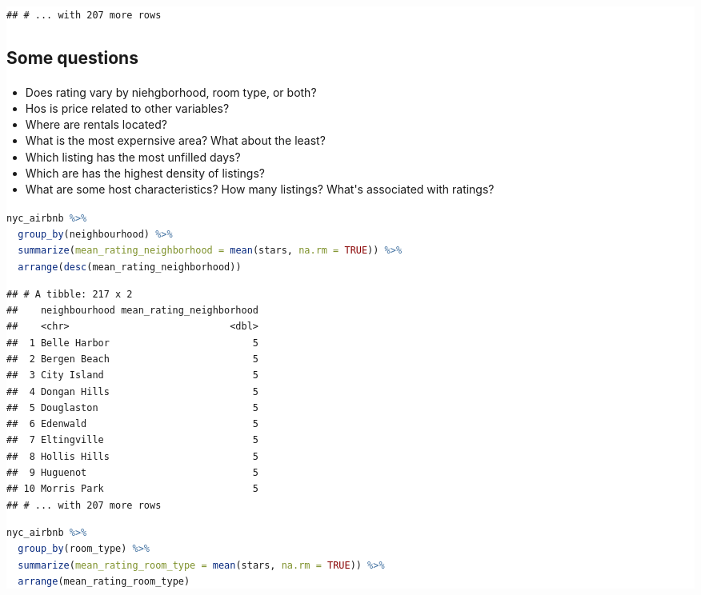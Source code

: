    ## # ... with 207 more rows

Some questions
--------------

-   Does rating vary by niehgborhood, room type, or both?
-   Hos is price related to other variables?
-   Where are rentals located?
-   What is the most expernsive area? What about the least?
-   Which listing has the most unfilled days?
-   Which are has the highest density of listings?
-   What are some host characteristics? How many listings? What's associated with ratings?

``` r
nyc_airbnb %>% 
  group_by(neighbourhood) %>% 
  summarize(mean_rating_neighborhood = mean(stars, na.rm = TRUE)) %>% 
  arrange(desc(mean_rating_neighborhood))
```

    ## # A tibble: 217 x 2
    ##    neighbourhood mean_rating_neighborhood
    ##    <chr>                            <dbl>
    ##  1 Belle Harbor                         5
    ##  2 Bergen Beach                         5
    ##  3 City Island                          5
    ##  4 Dongan Hills                         5
    ##  5 Douglaston                           5
    ##  6 Edenwald                             5
    ##  7 Eltingville                          5
    ##  8 Hollis Hills                         5
    ##  9 Huguenot                             5
    ## 10 Morris Park                          5
    ## # ... with 207 more rows

``` r
nyc_airbnb %>% 
  group_by(room_type) %>% 
  summarize(mean_rating_room_type = mean(stars, na.rm = TRUE)) %>% 
  arrange(mean_rating_room_type)
```
